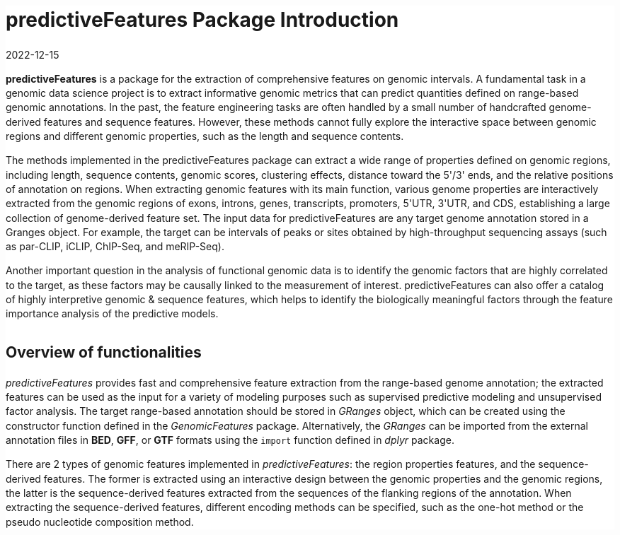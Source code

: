 predictiveFeatures Package Introduction
================
2022-12-15

**predictiveFeatures** is a package for the extraction of comprehensive features on genomic intervals. A fundamental task in a genomic data science project is to extract informative genomic metrics that can predict quantities defined on range-based genomic annotations. In the past, the feature engineering tasks are often handled by a small number of handcrafted genome-derived features and sequence features. However, these methods cannot fully explore the interactive space between genomic regions and different genomic properties, such as the length and sequence contents.

The methods implemented in the predictiveFeatures package can extract a wide range of properties defined on genomic regions, including length, sequence contents, genomic scores, clustering effects, distance toward the 5'/3' ends, and the relative positions of annotation on regions. When extracting genomic features with its main function, various genome properties are interactively extracted from the genomic regions of exons, introns, genes, transcripts, promoters, 5'UTR, 3'UTR, and CDS, establishing a large collection of genome-derived feature set. The input data for predictiveFeatures are any target genome annotation stored in a Granges object. For example, the target can be intervals of peaks or sites obtained by high-throughput sequencing assays (such as par-CLIP, iCLIP, ChIP-Seq, and meRIP-Seq).

Another important question in the analysis of functional genomic data is to identify the genomic factors that are highly correlated to the target, as these factors may be causally linked to the measurement of interest. predictiveFeatures can also offer a catalog of highly interpretive genomic & sequence features, which helps to identify the biologically meaningful factors through the feature importance analysis of the predictive models.

## Overview of functionalities

*predictiveFeatures* provides fast and comprehensive feature extraction from the
range-based genome annotation; the extracted features can be used as the
input for a variety of modeling purposes such as supervised predictive
modeling and unsupervised factor analysis. The target range-based
annotation should be stored in *GRanges* object, which can be created
using the constructor function defined in the *GenomicFeatures* package.
Alternatively, the *GRanges* can be imported from the external
annotation files in **BED**, **GFF**, or **GTF** formats using the
`import` function defined in *dplyr* package.

There are 2 types of genomic features implemented in *predictiveFeatures*: the
region properties features, and the sequence-derived features. The
former is extracted using an interactive design between the genomic
properties and the genomic regions, the latter is the sequence-derived
features extracted from the sequences of the flanking regions of the
annotation. When extracting the sequence-derived features, different
encoding methods can be specified, such as the one-hot method or the
pseudo nucleotide composition method.

<div class="figure" style="text-align: left">
